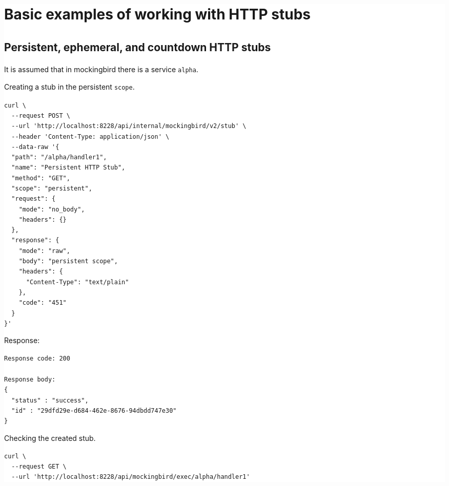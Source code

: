 # Basic examples of working with HTTP stubs
## Persistent, ephemeral, and countdown HTTP stubs

It is assumed that in mockingbird there is a service `alpha`.

Creating a stub in the persistent `scope`.
```
curl \
  --request POST \
  --url 'http://localhost:8228/api/internal/mockingbird/v2/stub' \
  --header 'Content-Type: application/json' \
  --data-raw '{
  "path": "/alpha/handler1",
  "name": "Persistent HTTP Stub",
  "method": "GET",
  "scope": "persistent",
  "request": {
    "mode": "no_body",
    "headers": {}
  },
  "response": {
    "mode": "raw",
    "body": "persistent scope",
    "headers": {
      "Content-Type": "text/plain"
    },
    "code": "451"
  }
}'

```

Response:
```
Response code: 200

Response body:
{
  "status" : "success",
  "id" : "29dfd29e-d684-462e-8676-94dbdd747e30"
}

```

Checking the created stub.
```
curl \
  --request GET \
  --url 'http://localhost:8228/api/mockingbird/exec/alpha/handler1'

```
